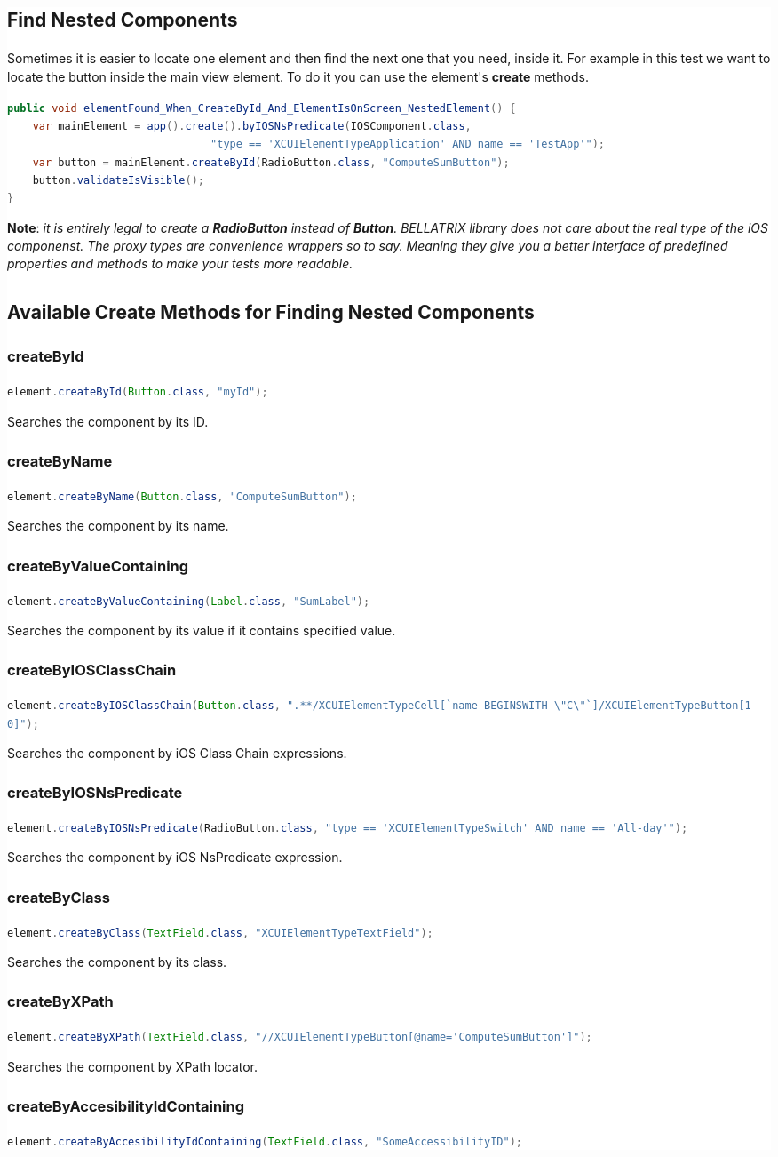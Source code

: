 Find Nested Components
----------------------
Sometimes it is easier to locate one element and then find the next one that you need, inside it. For example in this test we want to locate the button inside the main view element. To do it you can use the element's **create** methods.

```java
public void elementFound_When_CreateById_And_ElementIsOnScreen_NestedElement() {
	var mainElement = app().create().byIOSNsPredicate(IOSComponent.class,
								"type == 'XCUIElementTypeApplication' AND name == 'TestApp'");
    var button = mainElement.createById(RadioButton.class, "ComputeSumButton");
    button.validateIsVisible();
}
```

**Note**: *it is entirely legal to create a **RadioButton** instead of **Button**. BELLATRIX library does not care about the real type of the iOS componenst. The proxy types are convenience wrappers so to say. Meaning they give you a better interface of predefined properties and methods to make your tests more readable.*

Available Create Methods for Finding Nested Components
----------------------------------------------------
### createById ###
```java
element.createById(Button.class, "myId");
```
Searches the component by its ID.
### createByName ###
```java
element.createByName(Button.class, "ComputeSumButton");
```
Searches the component by its name.
### createByValueContaining ###
```java
element.createByValueContaining(Label.class, "SumLabel");
```
Searches the component by its value if it contains specified value.
### createByIOSClassChain ###
```java
element.createByIOSClassChain(Button.class, ".**/XCUIElementTypeCell[`name BEGINSWITH \"C\"`]/XCUIElementTypeButton[10]");
```
Searches the component by iOS Class Chain expressions.
### createByIOSNsPredicate ###
```java
element.createByIOSNsPredicate(RadioButton.class, "type == 'XCUIElementTypeSwitch' AND name == 'All-day'");
```
Searches the component by iOS NsPredicate expression.
### createByClass ###
```java
element.createByClass(TextField.class, "XCUIElementTypeTextField");
```
Searches the component by its class.
### createByXPath ###
```java
element.createByXPath(TextField.class, "//XCUIElementTypeButton[@name='ComputeSumButton']");
```
Searches the component by XPath locator.
### createByAccesibilityIdContaining ###
```java
element.createByAccesibilityIdContaining(TextField.class, "SomeAccessibilityID");
```